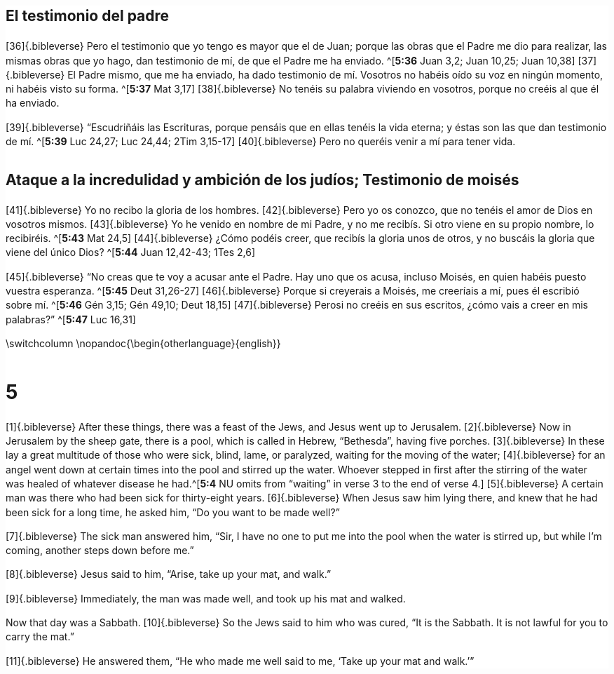## El testimonio del padre
[36]{.bibleverse} Pero el testimonio que yo tengo es mayor que el de Juan; porque las obras que el Padre me dio para realizar, las mismas obras que yo hago, dan testimonio de mí, de que el Padre me ha enviado. ^[**5:36** Juan 3,2; Juan 10,25; Juan 10,38] [37]{.bibleverse} El Padre mismo, que me ha enviado, ha dado testimonio de mí. Vosotros no habéis oído su voz en ningún momento, ni habéis visto su forma. ^[**5:37** Mat 3,17] [38]{.bibleverse} No tenéis su palabra viviendo en vosotros, porque no creéis al que él ha enviado.

[39]{.bibleverse} “Escudriñáis las Escrituras, porque pensáis que en ellas tenéis la vida eterna; y éstas son las que dan testimonio de mí. ^[**5:39** Luc 24,27; Luc 24,44; 2Tim 3,15-17] [40]{.bibleverse} Pero no queréis venir a mí para tener vida.

## Ataque a la incredulidad y ambición de los judíos; Testimonio de moisés
[41]{.bibleverse} Yo no recibo la gloria de los hombres. [42]{.bibleverse} Pero yo os conozco, que no tenéis el amor de Dios en vosotros mismos. [43]{.bibleverse} Yo he venido en nombre de mi Padre, y no me recibís. Si otro viene en su propio nombre, lo recibiréis. ^[**5:43** Mat 24,5] [44]{.bibleverse} ¿Cómo podéis creer, que recibís la gloria unos de otros, y no buscáis la gloria que viene del único Dios? ^[**5:44** Juan 12,42-43; 1Tes 2,6]

[45]{.bibleverse} “No creas que te voy a acusar ante el Padre. Hay uno que os acusa, incluso Moisés, en quien habéis puesto vuestra esperanza. ^[**5:45** Deut 31,26-27] [46]{.bibleverse} Porque si creyerais a Moisés, me creeríais a mí, pues él escribió sobre mí. ^[**5:46** Gén 3,15; Gén 49,10; Deut 18,15] [47]{.bibleverse} Perosi no creéis en sus escritos, ¿cómo vais a creer en mis palabras?” ^[**5:47** Luc 16,31] 

\switchcolumn
\nopandoc{\begin{otherlanguage}{english}}

# 5
[1]{.bibleverse} After these things, there was a feast of the Jews, and Jesus went up to Jerusalem. [2]{.bibleverse} Now in Jerusalem by the sheep gate, there is a pool, which is called in Hebrew, “Bethesda”, having five porches. [3]{.bibleverse} In these lay a great multitude of those who were sick, blind, lame, or paralyzed, waiting for the moving of the water; [4]{.bibleverse} for an angel went down at certain times into the pool and stirred up the water. Whoever stepped in first after the stirring of the water was healed of whatever disease he had.^[**5:4** NU omits from “waiting” in verse 3 to the end of verse 4.] [5]{.bibleverse} A certain man was there who had been sick for thirty-eight years. [6]{.bibleverse} When Jesus saw him lying there, and knew that he had been sick for a long time, he asked him, “Do you want to be made well?” 

[7]{.bibleverse} The sick man answered him, “Sir, I have no one to put me into the pool when the water is stirred up, but while I’m coming, another steps down before me.” 

[8]{.bibleverse} Jesus said to him, “Arise, take up your mat, and walk.” 

[9]{.bibleverse} Immediately, the man was made well, and took up his mat and walked. 

Now that day was a Sabbath. [10]{.bibleverse} So the Jews said to him who was cured, “It is the Sabbath. It is not lawful for you to carry the mat.” 

[11]{.bibleverse} He answered them, “He who made me well said to me, ‘Take up your mat and walk.’” 
